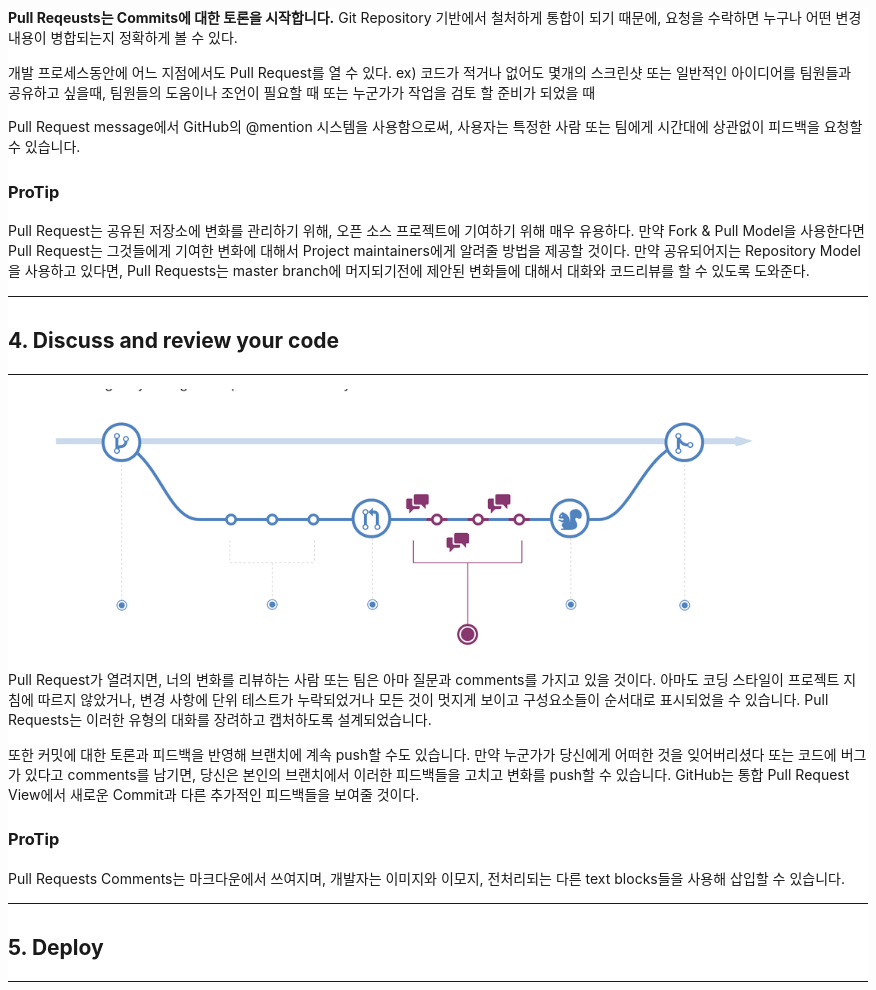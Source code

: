**Pull Reqeusts는 Commits에 대한 토론을 시작합니다.** Git Repository 기반에서 철처하게 통합이 되기 때문에, 요청을 수락하면 누구나 어떤 변경 내용이 병합되는지 정확하게 볼 수 있다.

개발 프로세스동안에 어느 지점에서도 Pull Request를 열 수 있다. ex) 코드가 적거나 없어도 몇개의 스크린샷 또는 일반적인 아이디어를 팀원들과 공유하고 싶을때, 팀원들의 도움이나 조언이 필요할 때 또는 누군가가 작업을 검토 할 준비가 되었을 때

Pull Request message에서 GitHub의 @mention 시스템을 사용함으로써, 사용자는 특정한 사람 또는 팀에게 시간대에 상관없이 피드백을 요청할 수 있습니다.

### ProTip

Pull Request는 공유된 저장소에 변화를 관리하기 위해, 오픈 소스 프로젝트에 기여하기 위해 매우 유용하다. 만약 Fork & Pull Model을 사용한다면 Pull Request는 그것들에게 기여한 변화에 대해서 Project maintainers에게 알려줄 방법을 제공할 것이다. 만약 공유되어지는 Repository Model을 사용하고 있다면, Pull Requests는 master branch에 머지되기전에 제안된 변화들에 대해서 대화와 코드리뷰를 할 수 있도록 도와준다.

---

## 4. Discuss and review your code

---

<img src="/assets/Git/GitHub-Flow-4.png" style="width:90%">


Pull Request가 열려지면, 너의 변화를 리뷰하는 사람 또는 팀은 아마 질문과 comments를 가지고 있을 것이다. 아마도 코딩 스타일이 프로젝트 지침에 따르지 않았거나, 변경 사항에 단위 테스트가 누락되었거나 모든 것이 멋지게 보이고 구성요소들이 순서대로 표시되었을 수 있습니다. Pull Requests는 이러한 유형의 대화를 장려하고 캡처하도록 설계되었습니다.

또한 커밋에 대한 토론과 피드백을 반영해 브랜치에 계속 push할 수도 있습니다. 만약 누군가가 당신에게 어떠한 것을 잊어버리셨다 또는 코드에 버그가 있다고 comments를 남기면, 당신은 본인의 브랜치에서 이러한 피드백들을 고치고 변화를 push할 수 있습니다. GitHub는 통합 Pull Request View에서 새로운 Commit과 다른 추가적인 피드백들을 보여줄 것이다. 

### ProTip

Pull Requests Comments는 마크다운에서 쓰여지며, 개발자는 이미지와 이모지, 전처리되는 다른 text blocks들을 사용해 삽입할 수 있습니다.

---

## 5. Deploy

---